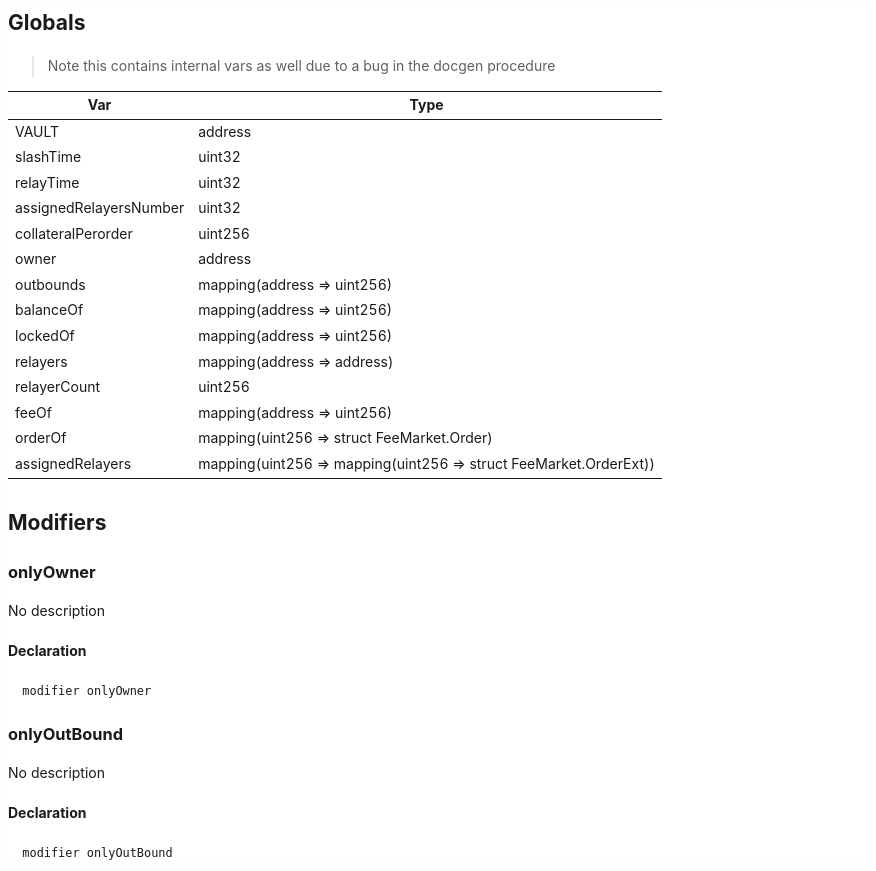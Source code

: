 

## Globals

> Note this contains internal vars as well due to a bug in the docgen procedure

| Var | Type |
| --- | --- |
| VAULT | address |
| slashTime | uint32 |
| relayTime | uint32 |
| assignedRelayersNumber | uint32 |
| collateralPerorder | uint256 |
| owner | address |
| outbounds | mapping(address => uint256) |
| balanceOf | mapping(address => uint256) |
| lockedOf | mapping(address => uint256) |
| relayers | mapping(address => address) |
| relayerCount | uint256 |
| feeOf | mapping(address => uint256) |
| orderOf | mapping(uint256 => struct FeeMarket.Order) |
| assignedRelayers | mapping(uint256 => mapping(uint256 => struct FeeMarket.OrderExt)) |


## Modifiers

### onlyOwner
No description


#### Declaration
```solidity
  modifier onlyOwner
```


### onlyOutBound
No description


#### Declaration
```solidity
  modifier onlyOutBound
```
